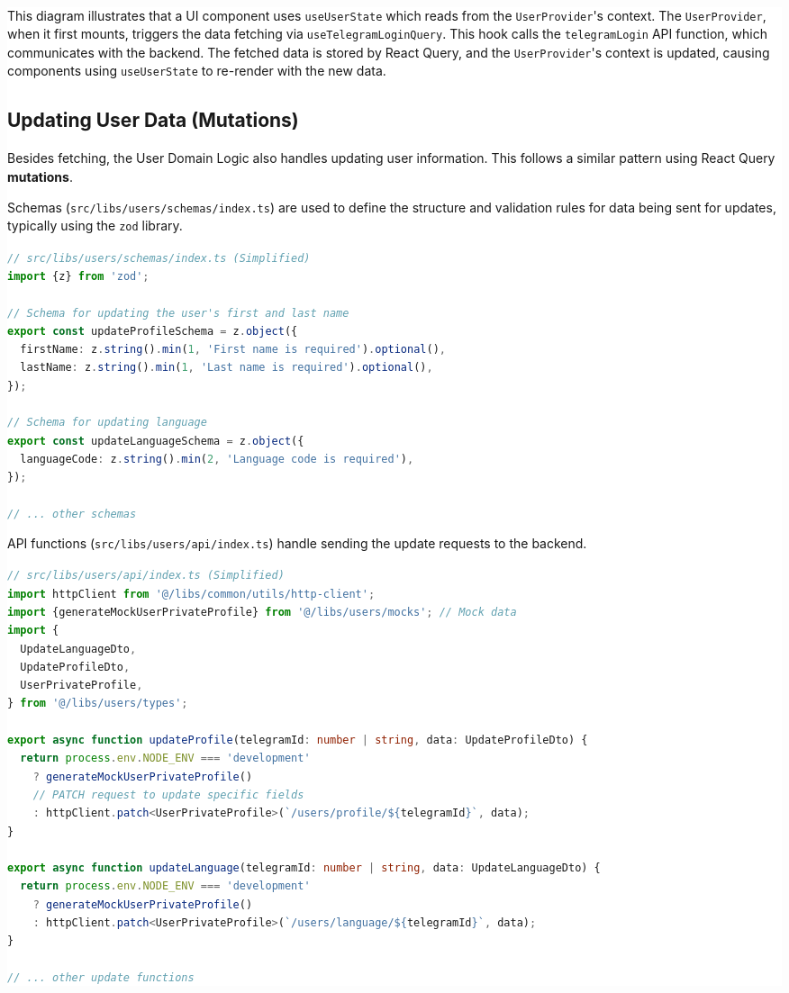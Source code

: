 This diagram illustrates that a UI component uses `useUserState` which reads from the `UserProvider`'s context. The `UserProvider`, when it first mounts, triggers the data fetching via `useTelegramLoginQuery`. This hook calls the `telegramLogin` API function, which communicates with the backend. The fetched data is stored by React Query, and the `UserProvider`'s context is updated, causing components using `useUserState` to re-render with the new data.

## Updating User Data (Mutations)

Besides fetching, the User Domain Logic also handles updating user information. This follows a similar pattern using React Query **mutations**.

Schemas (`src/libs/users/schemas/index.ts`) are used to define the structure and validation rules for data being sent for updates, typically using the `zod` library.

```typescript
// src/libs/users/schemas/index.ts (Simplified)
import {z} from 'zod';

// Schema for updating the user's first and last name
export const updateProfileSchema = z.object({
  firstName: z.string().min(1, 'First name is required').optional(),
  lastName: z.string().min(1, 'Last name is required').optional(),
});

// Schema for updating language
export const updateLanguageSchema = z.object({
  languageCode: z.string().min(2, 'Language code is required'),
});

// ... other schemas
```

API functions (`src/libs/users/api/index.ts`) handle sending the update requests to the backend.

```typescript
// src/libs/users/api/index.ts (Simplified)
import httpClient from '@/libs/common/utils/http-client';
import {generateMockUserPrivateProfile} from '@/libs/users/mocks'; // Mock data
import {
  UpdateLanguageDto,
  UpdateProfileDto,
  UserPrivateProfile,
} from '@/libs/users/types';

export async function updateProfile(telegramId: number | string, data: UpdateProfileDto) {
  return process.env.NODE_ENV === 'development'
    ? generateMockUserPrivateProfile()
    // PATCH request to update specific fields
    : httpClient.patch<UserPrivateProfile>(`/users/profile/${telegramId}`, data);
}

export async function updateLanguage(telegramId: number | string, data: UpdateLanguageDto) {
  return process.env.NODE_ENV === 'development'
    ? generateMockUserPrivateProfile()
    : httpClient.patch<UserPrivateProfile>(`/users/language/${telegramId}`, data);
}

// ... other update functions
```
